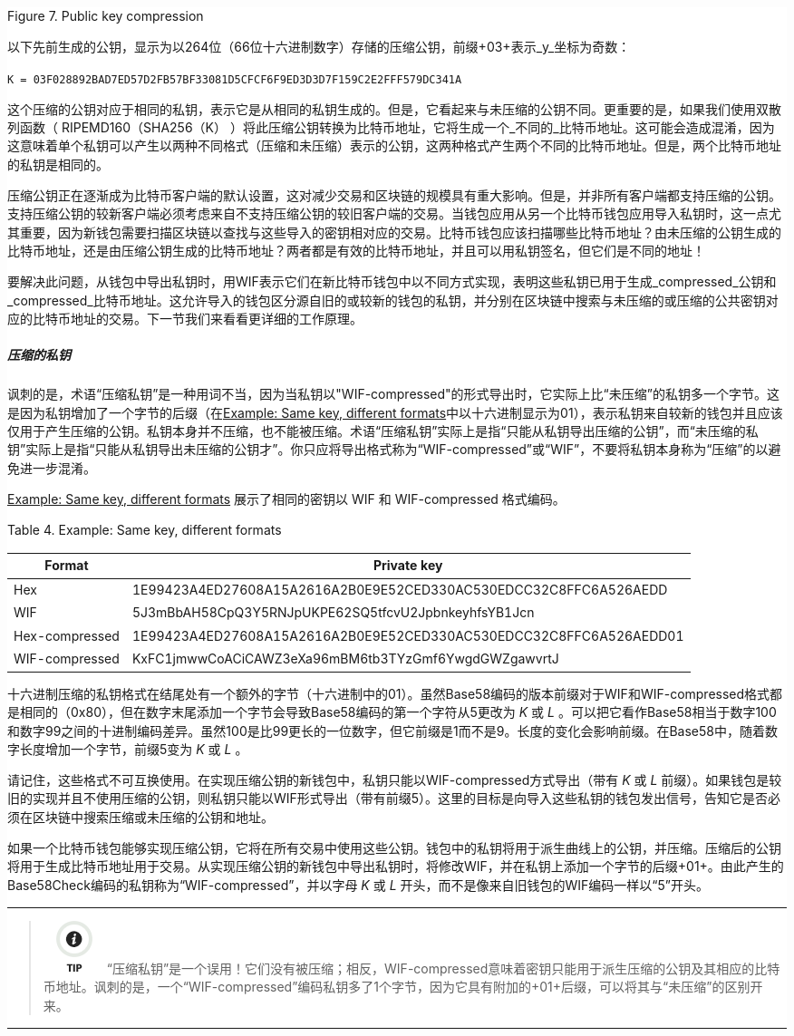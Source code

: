 Figure 7. Public key compression

以下先前生成的公钥，显示为以264位（66位十六进制数字）存储的压缩公钥，前缀+03+表示_y_坐标为奇数：

```
K = 03F028892BAD7ED57D2FB57BF33081D5CFCF6F9ED3D3D7F159C2E2FFF579DC341A
```

这个压缩的公钥对应于相同的私钥，表示它是从相同的私钥生成的。但是，它看起来与未压缩的公钥不同。更重要的是，如果我们使用双散列函数（ RIPEMD160（SHA256（K） ）将此压缩公钥转换为比特币地址，它将生成一个_不同的_比特币地址。这可能会造成混淆，因为这意味着单个私钥可以产生以两种不同格式（压缩和未压缩）表示的公钥，这两种格式产生两个不同的比特币地址。但是，两个比特币地址的私钥是相同的。

压缩公钥正在逐渐成为比特币客户端的默认设置，这对减少交易和区块链的规模具有重大影响。但是，并非所有客户端都支持压缩的公钥。支持压缩公钥的较新客户端必须考虑来自不支持压缩公钥的较旧客户端的交易。当钱包应用从另一个比特币钱包应用导入私钥时，这一点尤其重要，因为新钱包需要扫描区块链以查找与这些导入的密钥相对应的交易。比特币钱包应该扫描哪些比特币地址？由未压缩的公钥生成的比特币地址，还是由压缩公钥生成的比特币地址？两者都是有效的比特币地址，并且可以用私钥签名，但它们是不同的地址！

要解决此问题，从钱包中导出私钥时，用WIF表示它们在新比特币钱包中以不同方式实现，表明这些私钥已用于生成_compressed_公钥和_compressed_比特币地址。这允许导入的钱包区分源自旧的或较新的钱包的私钥，并分别在区块链中搜索与未压缩的或压缩的公共密钥对应的比特币地址的交易。下一节我们来看看更详细的工作原理。

##### 压缩的私钥

讽刺的是，术语“压缩私钥”是一种用词不当，因为当私钥以"WIF-compressed"的形式导出时，它实际上比“未压缩”的私钥多一个字节。这是因为私钥增加了一个字节的后缀（在[Example: Same key, different formats](https://github.com/wjw465150/bitcoin_book_2nd/blob/master/第四章.asciidoc#table_4-4)中以十六进制显示为01），表示私钥来自较新的钱包并且应该仅用于产生压缩的公钥。私钥本身并不压缩，也不能被压缩。术语“压缩私钥”实际上是指“只能从私钥导出压缩的公钥”，而“未压缩的私钥”实际上是指“只能从私钥导出未压缩的公钥才”。你只应将导出格式称为“WIF-compressed”或“WIF”，不要将私钥本身称为“压缩”的以避免进一步混淆。

[Example: Same key, different formats](https://github.com/wjw465150/bitcoin_book_2nd/blob/master/第四章.asciidoc#table_4-4) 展示了相同的密钥以 WIF 和 WIF-compressed 格式编码。

Table 4. Example: Same key, different formats

| Format         | Private key                                                  |
| -------------- | ------------------------------------------------------------ |
| Hex            | 1E99423A4ED27608A15A2616A2B0E9E52CED330AC530EDCC32C8FFC6A526AEDD |
| WIF            | 5J3mBbAH58CpQ3Y5RNJpUKPE62SQ5tfcvU2JpbnkeyhfsYB1Jcn          |
| Hex-compressed | 1E99423A4ED27608A15A2616A2B0E9E52CED330AC530EDCC32C8FFC6A526AEDD01 |
| WIF-compressed | KxFC1jmwwCoACiCAWZ3eXa96mBM6tb3TYzGmf6YwgdGWZgawvrtJ         |

十六进制压缩的私钥格式在结尾处有一个额外的字节（十六进制中的01）。虽然Base58编码的版本前缀对于WIF和WIF-compressed格式都是相同的（0x80），但在数字末尾添加一个字节会导致Base58编码的第一个字符从5更改为 *K* 或 *L* 。可以把它看作Base58相当于数字100和数字99之间的十进制编码差异。虽然100是比99更长的一位数字，但它前缀是1而不是9。长度的变化会影响前缀。在Base58中，随着数字长度增加一个字节，前缀5变为 *K* 或 *L* 。

请记住，这些格式不可互换使用。在实现压缩公钥的新钱包中，私钥只能以WIF-compressed方式导出（带有 *K* 或 *L* 前缀）。如果钱包是较旧的实现并且不使用压缩的公钥，则私钥只能以WIF形式导出（带有前缀5）。这里的目标是向导入这些私钥的钱包发出信号，告知它是否必须在区块链中搜索压缩或未压缩的公钥和地址。

如果一个比特币钱包能够实现压缩公钥，它将在所有交易中使用这些公钥。钱包中的私钥将用于派生曲线上的公钥，并压缩。压缩后的公钥将用于生成比特币地址用于交易。从实现压缩公钥的新钱包中导出私钥时，将修改WIF，并在私钥上添加一个字节的后缀+01+。由此产生的Base58Check编码的私钥称为“WIF-compressed”，并以字母 *K* 或 *L* 开头，而不是像来自旧钱包的WIF编码一样以“5”开头。

------
> ![提示](assets/tip.png)  “压缩私钥”是一个误用！它们没有被压缩；相反，WIF-compressed意味着密钥只能用于派生压缩的公钥及其相应的比特币地址。讽刺的是，一个“WIF-compressed”编码私钥多了1个字节，因为它具有附加的+01+后缀，可以将其与“未压缩”的区别开来。 
------
